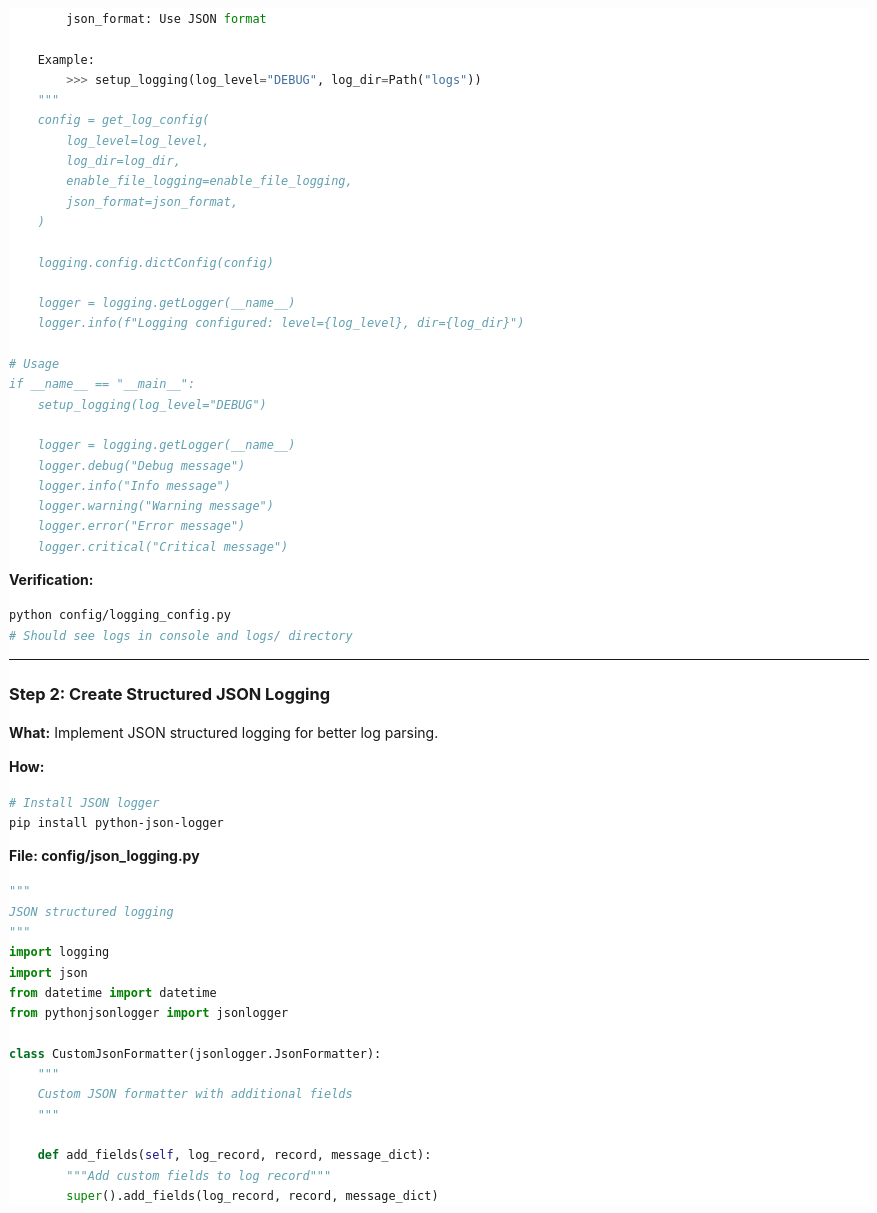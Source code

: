 ```python
        json_format: Use JSON format
        
    Example:
        >>> setup_logging(log_level="DEBUG", log_dir=Path("logs"))
    """
    config = get_log_config(
        log_level=log_level,
        log_dir=log_dir,
        enable_file_logging=enable_file_logging,
        json_format=json_format,
    )
    
    logging.config.dictConfig(config)
    
    logger = logging.getLogger(__name__)
    logger.info(f"Logging configured: level={log_level}, dir={log_dir}")

# Usage
if __name__ == "__main__":
    setup_logging(log_level="DEBUG")
    
    logger = logging.getLogger(__name__)
    logger.debug("Debug message")
    logger.info("Info message")
    logger.warning("Warning message")
    logger.error("Error message")
    logger.critical("Critical message")
```

**Verification:**
```bash
python config/logging_config.py
# Should see logs in console and logs/ directory
```

---

### Step 2: Create Structured JSON Logging

**What:** Implement JSON structured logging for better log parsing.

**How:**

```bash
# Install JSON logger
pip install python-json-logger
```

**File: config/json_logging.py**
```python
"""
JSON structured logging
"""
import logging
import json
from datetime import datetime
from pythonjsonlogger import jsonlogger

class CustomJsonFormatter(jsonlogger.JsonFormatter):
    """
    Custom JSON formatter with additional fields
    """
    
    def add_fields(self, log_record, record, message_dict):
        """Add custom fields to log record"""
        super().add_fields(log_record, record, message_dict)
```